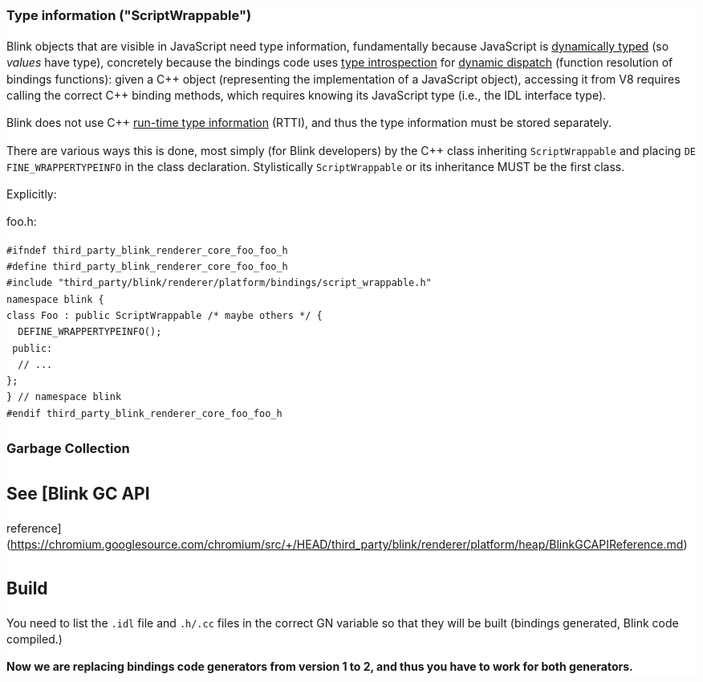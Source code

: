 ### Type information ("ScriptWrappable")

Blink objects that are visible in JavaScript need type information,
fundamentally because JavaScript is [dynamically
typed](https://en.wikipedia.org/wiki/Dynamic_typing) (so *values* have type),
concretely because the bindings code uses [type
introspection](https://en.wikipedia.org/wiki/Type_introspection) for [dynamic
dispatch](https://en.wikipedia.org/wiki/Dynamic_dispatch) (function resolution of
bindings functions): given a C++ object (representing the implementation of a
JavaScript object), accessing it from V8 requires calling the correct C++
binding methods, which requires knowing its JavaScript type (i.e., the IDL
interface type).

Blink does not use C++ [run-time type
information](https://en.wikipedia.org/wiki/Run-time_type_information) (RTTI), and
thus the type information must be stored separately.

There are various ways this is done, most simply (for Blink developers) by the
C++ class inheriting `ScriptWrappable` and placing `DEFINE_WRAPPERTYPEINFO` in
the class declaration. Stylistically `ScriptWrappable` or its inheritance MUST
be the first class.

Explicitly:

foo.h:

```none
#ifndef third_party_blink_renderer_core_foo_foo_h
#define third_party_blink_renderer_core_foo_foo_h
#include "third_party/blink/renderer/platform/bindings/script_wrappable.h"
namespace blink {
class Foo : public ScriptWrappable /* maybe others */ {
  DEFINE_WRAPPERTYPEINFO();
 public:
  // ...
};
} // namespace blink
#endif third_party_blink_renderer_core_foo_foo_h
```

### Garbage Collection

## See [Blink GC API
reference](https://chromium.googlesource.com/chromium/src/+/HEAD/third_party/blink/renderer/platform/heap/BlinkGCAPIReference.md)

## Build

You need to list the `.idl` file and `.h/.cc` files in the correct GN variable
so that they will be built (bindings generated, Blink code compiled.)

**Now we are replacing bindings code generators from version 1 to 2, and thus
you have to work for both generators.**
